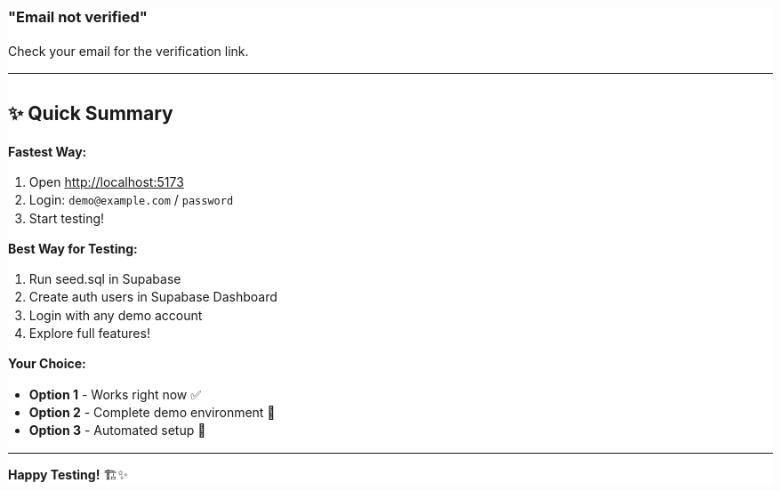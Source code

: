 ### "Email not verified"

Check your email for the verification link.

---

## ✨ Quick Summary

**Fastest Way:**

1. Open <http://localhost:5173>
2. Login: `demo@example.com` / `password`
3. Start testing!

**Best Way for Testing:**

1. Run seed.sql in Supabase
2. Create auth users in Supabase Dashboard
3. Login with any demo account
4. Explore full features!

**Your Choice:**

- **Option 1** - Works right now ✅
- **Option 2** - Complete demo environment 🎯
- **Option 3** - Automated setup 🚀

---

**Happy Testing!** 🏗️✨

